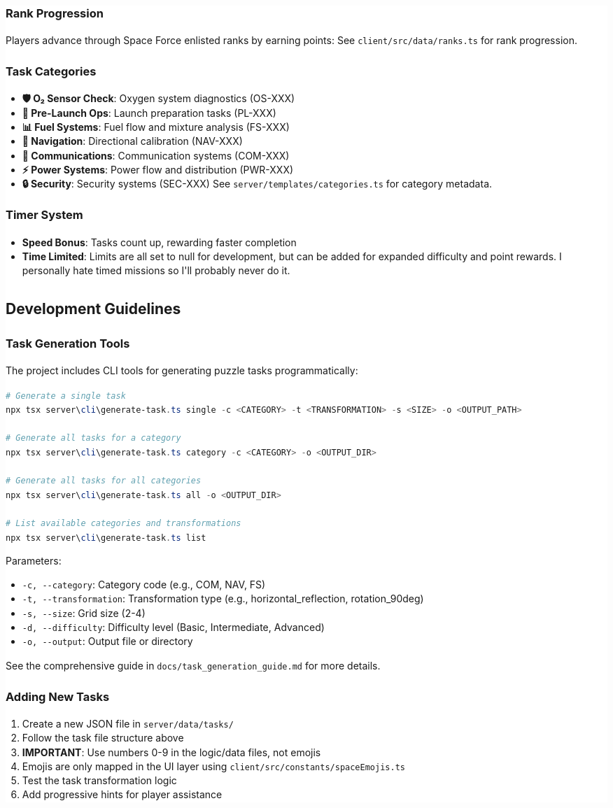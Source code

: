 ### Rank Progression
Players advance through Space Force enlisted ranks by earning points:
See `client/src/data/ranks.ts` for rank progression.

### Task Categories
- **🛡️ O₂ Sensor Check**: Oxygen system diagnostics (OS-XXX)
- **🚀 Pre-Launch Ops**: Launch preparation tasks (PL-XXX)
- **📊 Fuel Systems**: Fuel flow and mixture analysis (FS-XXX)
- **🧭 Navigation**: Directional calibration (NAV-XXX)
- **📡 Communications**: Communication systems (COM-XXX) 
- **⚡ Power Systems**: Power flow and distribution (PWR-XXX)
- **🔒 Security**: Security systems (SEC-XXX)
See `server/templates/categories.ts` for category metadata.


### Timer System
- **Speed Bonus**: Tasks count up, rewarding faster completion
- **Time Limited**: Limits are all set to null for development, but can be added for expanded difficulty and point rewards. I personally hate timed missions so I'll probably never do it.

## Development Guidelines

### Task Generation Tools

The project includes CLI tools for generating puzzle tasks programmatically:

```powershell
# Generate a single task
npx tsx server\cli\generate-task.ts single -c <CATEGORY> -t <TRANSFORMATION> -s <SIZE> -o <OUTPUT_PATH>

# Generate all tasks for a category
npx tsx server\cli\generate-task.ts category -c <CATEGORY> -o <OUTPUT_DIR>

# Generate all tasks for all categories
npx tsx server\cli\generate-task.ts all -o <OUTPUT_DIR>

# List available categories and transformations
npx tsx server\cli\generate-task.ts list
```

Parameters:
- `-c, --category`: Category code (e.g., COM, NAV, FS)
- `-t, --transformation`: Transformation type (e.g., horizontal_reflection, rotation_90deg)
- `-s, --size`: Grid size (2-4)
- `-d, --difficulty`: Difficulty level (Basic, Intermediate, Advanced)
- `-o, --output`: Output file or directory

See the comprehensive guide in `docs/task_generation_guide.md` for more details.

### Adding New Tasks
1. Create a new JSON file in `server/data/tasks/`
2. Follow the task file structure above
3. **IMPORTANT**: Use numbers 0-9 in the logic/data files, not emojis
4. Emojis are only mapped in the UI layer using `client/src/constants/spaceEmojis.ts`
5. Test the task transformation logic
6. Add progressive hints for player assistance
